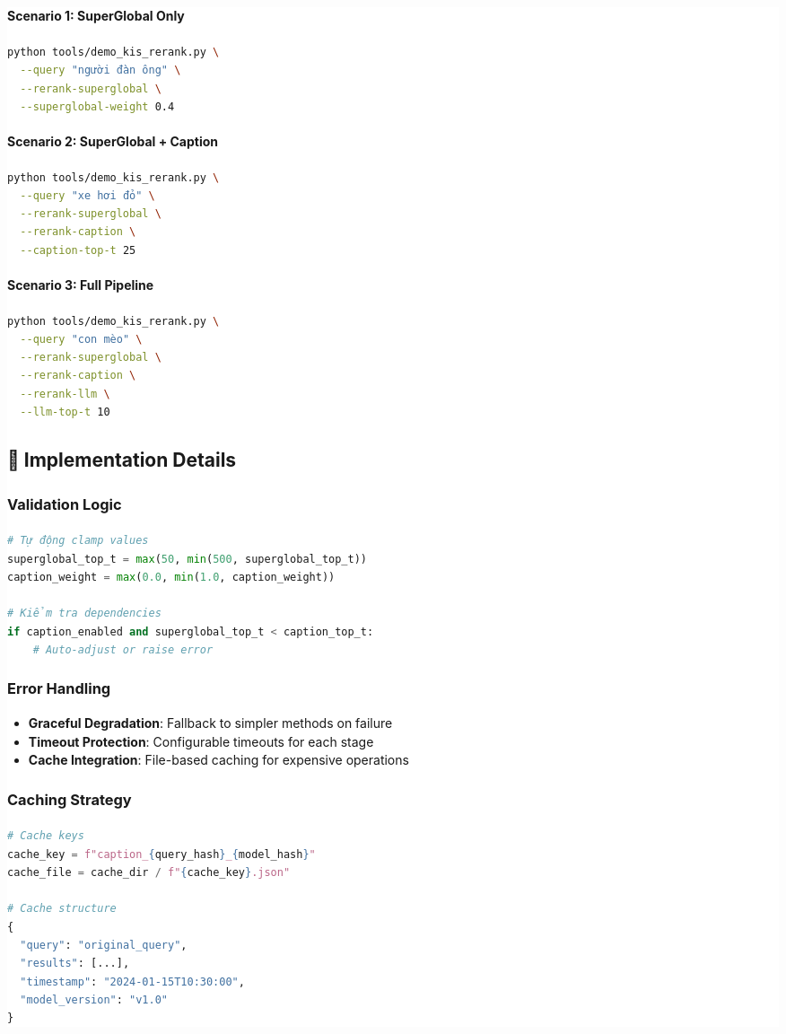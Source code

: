 #### Scenario 1: SuperGlobal Only

```bash
python tools/demo_kis_rerank.py \
  --query "người đàn ông" \
  --rerank-superglobal \
  --superglobal-weight 0.4
```

#### Scenario 2: SuperGlobal + Caption

```bash
python tools/demo_kis_rerank.py \
  --query "xe hơi đỏ" \
  --rerank-superglobal \
  --rerank-caption \
  --caption-top-t 25
```

#### Scenario 3: Full Pipeline

```bash
python tools/demo_kis_rerank.py \
  --query "con mèo" \
  --rerank-superglobal \
  --rerank-caption \
  --rerank-llm \
  --llm-top-t 10
```

## 🔧 Implementation Details

### Validation Logic

```python
# Tự động clamp values
superglobal_top_t = max(50, min(500, superglobal_top_t))
caption_weight = max(0.0, min(1.0, caption_weight))

# Kiểm tra dependencies
if caption_enabled and superglobal_top_t < caption_top_t:
    # Auto-adjust or raise error
```

### Error Handling

- **Graceful Degradation**: Fallback to simpler methods on failure
- **Timeout Protection**: Configurable timeouts for each stage
- **Cache Integration**: File-based caching for expensive operations

### Caching Strategy

```python
# Cache keys
cache_key = f"caption_{query_hash}_{model_hash}"
cache_file = cache_dir / f"{cache_key}.json"

# Cache structure
{
  "query": "original_query",
  "results": [...],
  "timestamp": "2024-01-15T10:30:00",
  "model_version": "v1.0"
}
```
